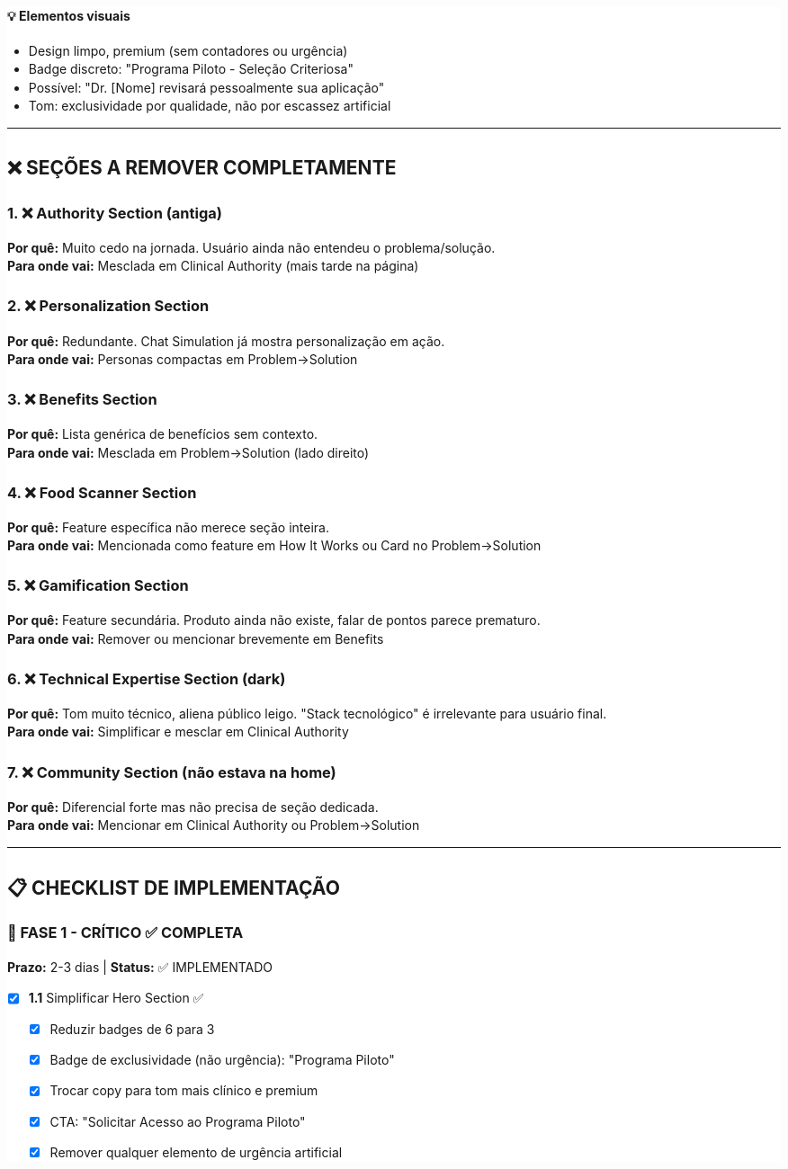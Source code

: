 #### 💡 Elementos visuais
- Design limpo, premium (sem contadores ou urgência)
- Badge discreto: "Programa Piloto - Seleção Criteriosa"
- Possível: "Dr. [Nome] revisará pessoalmente sua aplicação"
- Tom: exclusividade por qualidade, não por escassez artificial

---

## ❌ SEÇÕES A REMOVER COMPLETAMENTE

### 1. ❌ Authority Section (antiga)
**Por quê:** Muito cedo na jornada. Usuário ainda não entendeu o problema/solução.  
**Para onde vai:** Mesclada em Clinical Authority (mais tarde na página)

### 2. ❌ Personalization Section
**Por quê:** Redundante. Chat Simulation já mostra personalização em ação.  
**Para onde vai:** Personas compactas em Problem→Solution

### 3. ❌ Benefits Section
**Por quê:** Lista genérica de benefícios sem contexto.  
**Para onde vai:** Mesclada em Problem→Solution (lado direito)

### 4. ❌ Food Scanner Section
**Por quê:** Feature específica não merece seção inteira.  
**Para onde vai:** Mencionada como feature em How It Works ou Card no Problem→Solution

### 5. ❌ Gamification Section
**Por quê:** Feature secundária. Produto ainda não existe, falar de pontos parece prematuro.  
**Para onde vai:** Remover ou mencionar brevemente em Benefits

### 6. ❌ Technical Expertise Section (dark)
**Por quê:** Tom muito técnico, aliena público leigo. "Stack tecnológico" é irrelevante para usuário final.  
**Para onde vai:** Simplificar e mesclar em Clinical Authority

### 7. ❌ Community Section (não estava na home)
**Por quê:** Diferencial forte mas não precisa de seção dedicada.  
**Para onde vai:** Mencionar em Clinical Authority ou Problem→Solution

---

## 📋 CHECKLIST DE IMPLEMENTAÇÃO

### 🔴 FASE 1 - CRÍTICO ✅ COMPLETA
**Prazo:** 2-3 dias | **Status:** ✅ IMPLEMENTADO

- [x] **1.1** Simplificar Hero Section ✅
  - [x] Reduzir badges de 6 para 3
  - [x] Badge de exclusividade (não urgência): "Programa Piloto"
  - [x] Trocar copy para tom mais clínico e premium
  - [x] CTA: "Solicitar Acesso ao Programa Piloto"
  - [x] Remover qualquer elemento de urgência artificial
  